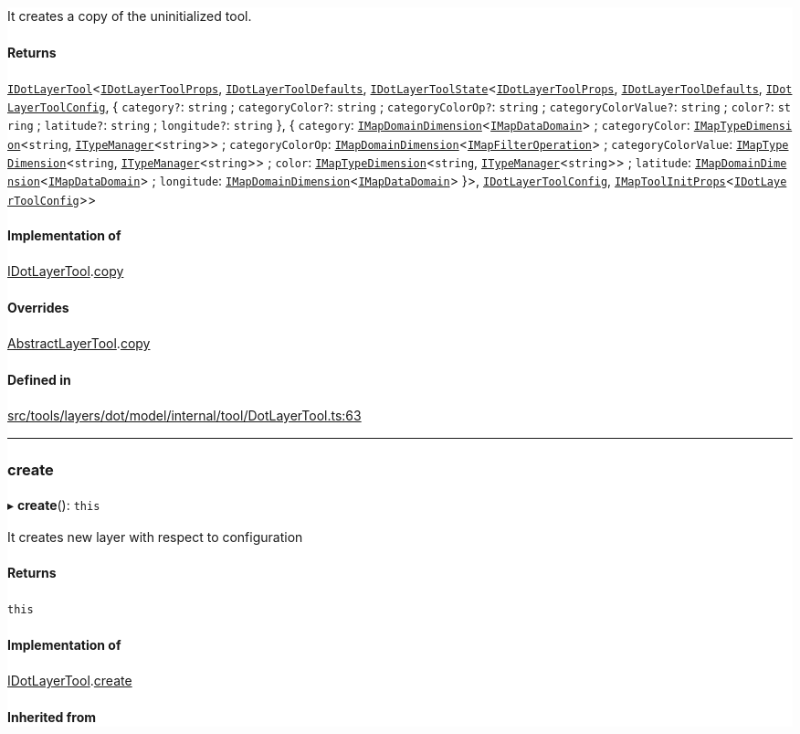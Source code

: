 It creates a copy of the uninitialized tool.

#### Returns

[`IDotLayerTool`](../interfaces/IDotLayerTool.md)\<[`IDotLayerToolProps`](../modules.md#idotlayertoolprops), [`IDotLayerToolDefaults`](../interfaces/IDotLayerToolDefaults.md), [`IDotLayerToolState`](../interfaces/IDotLayerToolState.md)\<[`IDotLayerToolProps`](../modules.md#idotlayertoolprops), [`IDotLayerToolDefaults`](../interfaces/IDotLayerToolDefaults.md), [`IDotLayerToolConfig`](../modules.md#idotlayertoolconfig), \{ `category?`: `string` ; `categoryColor?`: `string` ; `categoryColorOp?`: `string` ; `categoryColorValue?`: `string` ; `color?`: `string` ; `latitude?`: `string` ; `longitude?`: `string`  }, \{ `category`: [`IMapDomainDimension`](../interfaces/IMapDomainDimension.md)\<[`IMapDataDomain`](../interfaces/IMapDataDomain.md)\> ; `categoryColor`: [`IMapTypeDimension`](../interfaces/IMapTypeDimension.md)\<`string`, [`ITypeManager`](../interfaces/ITypeManager.md)\<`string`\>\> ; `categoryColorOp`: [`IMapDomainDimension`](../interfaces/IMapDomainDimension.md)\<[`IMapFilterOperation`](../interfaces/IMapFilterOperation.md)\> ; `categoryColorValue`: [`IMapTypeDimension`](../interfaces/IMapTypeDimension.md)\<`string`, [`ITypeManager`](../interfaces/ITypeManager.md)\<`string`\>\> ; `color`: [`IMapTypeDimension`](../interfaces/IMapTypeDimension.md)\<`string`, [`ITypeManager`](../interfaces/ITypeManager.md)\<`string`\>\> ; `latitude`: [`IMapDomainDimension`](../interfaces/IMapDomainDimension.md)\<[`IMapDataDomain`](../interfaces/IMapDataDomain.md)\> ; `longitude`: [`IMapDomainDimension`](../interfaces/IMapDomainDimension.md)\<[`IMapDataDomain`](../interfaces/IMapDataDomain.md)\>  }\>, [`IDotLayerToolConfig`](../modules.md#idotlayertoolconfig), [`IMapToolInitProps`](../modules.md#imaptoolinitprops)\<[`IDotLayerToolConfig`](../modules.md#idotlayertoolconfig)\>\>

#### Implementation of

[IDotLayerTool](../interfaces/IDotLayerTool.md).[copy](../interfaces/IDotLayerTool.md#copy)

#### Overrides

[AbstractLayerTool](AbstractLayerTool.md).[copy](AbstractLayerTool.md#copy)

#### Defined in

[src/tools/layers/dot/model/internal/tool/DotLayerTool.ts:63](https://github.com/geovisto/geovisto-map/blob/e22d774889dbc28cc1ec62933ecf6bab6690f172/src/tools/layers/dot/model/internal/tool/DotLayerTool.ts#L63)

___

### create

▸ **create**(): `this`

It creates new layer with respect to configuration

#### Returns

`this`

#### Implementation of

[IDotLayerTool](../interfaces/IDotLayerTool.md).[create](../interfaces/IDotLayerTool.md#create)

#### Inherited from
